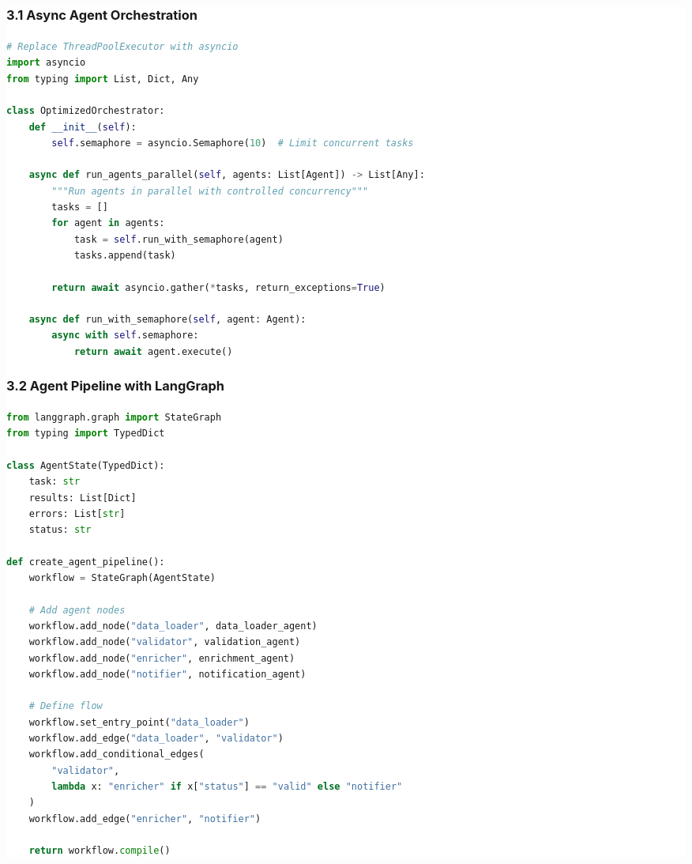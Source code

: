 ### 3.1 Async Agent Orchestration
```python
# Replace ThreadPoolExecutor with asyncio
import asyncio
from typing import List, Dict, Any

class OptimizedOrchestrator:
    def __init__(self):
        self.semaphore = asyncio.Semaphore(10)  # Limit concurrent tasks
        
    async def run_agents_parallel(self, agents: List[Agent]) -> List[Any]:
        """Run agents in parallel with controlled concurrency"""
        tasks = []
        for agent in agents:
            task = self.run_with_semaphore(agent)
            tasks.append(task)
        
        return await asyncio.gather(*tasks, return_exceptions=True)
    
    async def run_with_semaphore(self, agent: Agent):
        async with self.semaphore:
            return await agent.execute()
```

### 3.2 Agent Pipeline with LangGraph
```python
from langgraph.graph import StateGraph
from typing import TypedDict

class AgentState(TypedDict):
    task: str
    results: List[Dict]
    errors: List[str]
    status: str

def create_agent_pipeline():
    workflow = StateGraph(AgentState)
    
    # Add agent nodes
    workflow.add_node("data_loader", data_loader_agent)
    workflow.add_node("validator", validation_agent)
    workflow.add_node("enricher", enrichment_agent)
    workflow.add_node("notifier", notification_agent)
    
    # Define flow
    workflow.set_entry_point("data_loader")
    workflow.add_edge("data_loader", "validator")
    workflow.add_conditional_edges(
        "validator",
        lambda x: "enricher" if x["status"] == "valid" else "notifier"
    )
    workflow.add_edge("enricher", "notifier")
    
    return workflow.compile()
```
